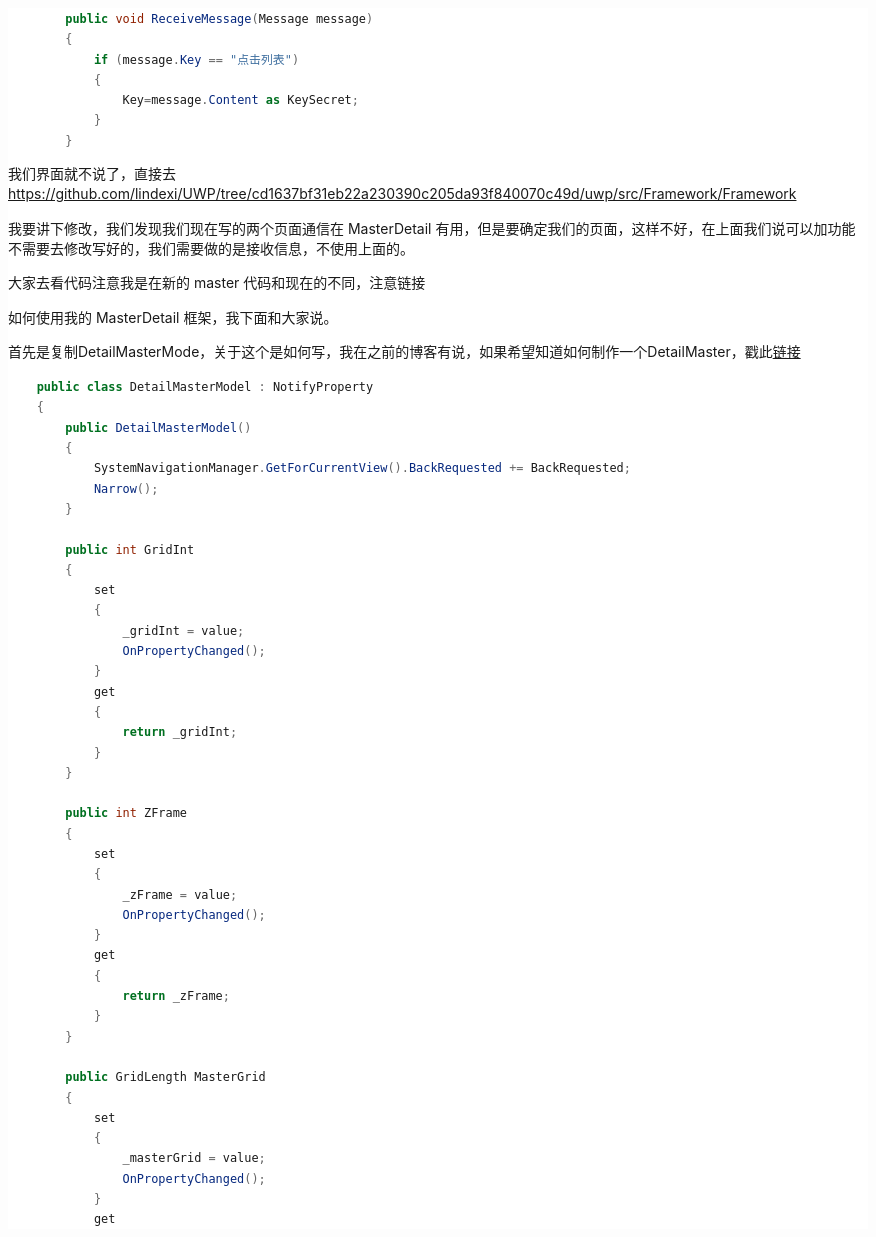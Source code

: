 ```csharp
        public void ReceiveMessage(Message message)
        {
            if (message.Key == "点击列表")
            {
                Key=message.Content as KeySecret;
            }
        }

```

我们界面就不说了，直接去 https://github.com/lindexi/UWP/tree/cd1637bf31eb22a230390c205da93f840070c49d/uwp/src/Framework/Framework

我要讲下修改，我们发现我们现在写的两个页面通信在 MasterDetail 有用，但是要确定我们的页面，这样不好，在上面我们说可以加功能不需要去修改写好的，我们需要做的是接收信息，不使用上面的。

大家去看代码注意我是在新的 master 代码和现在的不同，注意链接

如何使用我的 MasterDetail 框架，我下面和大家说。

首先是复制DetailMasterMode，关于这个是如何写，我在之前的博客有说，如果希望知道如何制作一个DetailMaster，戳此[链接](http://lindexi.oschina.io/lindexi/post/win10-uwp-%E7%AE%80%E5%8D%95MasterDetail/)

        

```csharp
    public class DetailMasterModel : NotifyProperty
    {
        public DetailMasterModel()
        {
            SystemNavigationManager.GetForCurrentView().BackRequested += BackRequested;
            Narrow();
        }

        public int GridInt
        {
            set
            {
                _gridInt = value;
                OnPropertyChanged();
            }
            get
            {
                return _gridInt;
            }
        }

        public int ZFrame
        {
            set
            {
                _zFrame = value;
                OnPropertyChanged();
            }
            get
            {
                return _zFrame;
            }
        }

        public GridLength MasterGrid
        {
            set
            {
                _masterGrid = value;
                OnPropertyChanged();
            }
            get
```